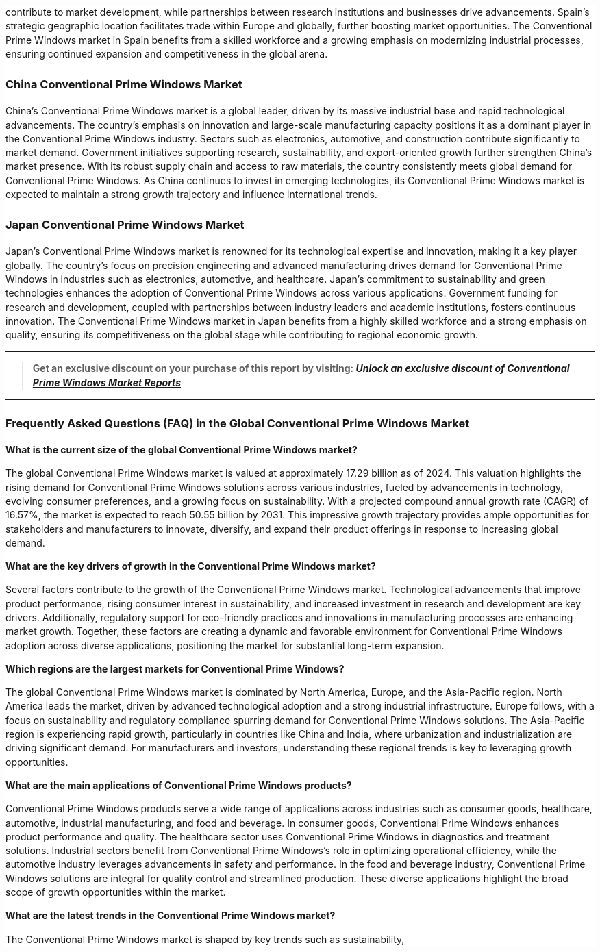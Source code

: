 contribute to market development, while partnerships between research institutions and businesses drive advancements. Spain&rsquo;s strategic geographic location facilitates trade within Europe and globally, further boosting market opportunities. The Conventional Prime Windows market in Spain benefits from a skilled workforce and a growing emphasis on modernizing industrial processes, ensuring continued expansion and competitiveness in the global arena.</p><h3>China Conventional Prime Windows Market</h3><p>China&rsquo;s Conventional Prime Windows market is a global leader, driven by its massive industrial base and rapid technological advancements. The country&rsquo;s emphasis on innovation and large-scale manufacturing capacity positions it as a dominant player in the Conventional Prime Windows industry. Sectors such as electronics, automotive, and construction contribute significantly to market demand. Government initiatives supporting research, sustainability, and export-oriented growth further strengthen China&rsquo;s market presence. With its robust supply chain and access to raw materials, the country consistently meets global demand for Conventional Prime Windows. As China continues to invest in emerging technologies, its Conventional Prime Windows market is expected to maintain a strong growth trajectory and influence international trends.</p><h3>Japan Conventional Prime Windows Market</h3><p>Japan&rsquo;s Conventional Prime Windows market is renowned for its technological expertise and innovation, making it a key player globally. The country&rsquo;s focus on precision engineering and advanced manufacturing drives demand for Conventional Prime Windows in industries such as electronics, automotive, and healthcare. Japan&rsquo;s commitment to sustainability and green technologies enhances the adoption of Conventional Prime Windows across various applications. Government funding for research and development, coupled with partnerships between industry leaders and academic institutions, fosters continuous innovation. The Conventional Prime Windows market in Japan benefits from a highly skilled workforce and a strong emphasis on quality, ensuring its competitiveness on the global stage while contributing to regional economic growth.</p><hr /><blockquote><p><strong>Get an exclusive discount on your purchase of this report by visiting: <em><a href="://marketresearchpulse.com/ask-for-discount/121309?utm_source=Github&amp;utm_medium=0117">Unlock an exclusive discount of Conventional Prime Windows Market Reports</a></em>&nbsp;</strong></p></blockquote><hr /><h3>Frequently Asked Questions (FAQ) in the Global Conventional Prime Windows Market</h3><p><strong>What is the current size of the global Conventional Prime Windows market?</strong></p><p>The global Conventional Prime Windows market is valued at approximately 17.29 billion as of 2024. This valuation highlights the rising demand for Conventional Prime Windows solutions across various industries, fueled by advancements in technology, evolving consumer preferences, and a growing focus on sustainability. With a projected compound annual growth rate (CAGR) of 16.57%, the market is expected to reach 50.55 billion by 2031. This impressive growth trajectory provides ample opportunities for stakeholders and manufacturers to innovate, diversify, and expand their product offerings in response to increasing global demand.</p><p><strong>What are the key drivers of growth in the Conventional Prime Windows market?</strong></p><p>Several factors contribute to the growth of the Conventional Prime Windows market. Technological advancements that improve product performance, rising consumer interest in sustainability, and increased investment in research and development are key drivers. Additionally, regulatory support for eco-friendly practices and innovations in manufacturing processes are enhancing market growth. Together, these factors are creating a dynamic and favorable environment for Conventional Prime Windows adoption across diverse applications, positioning the market for substantial long-term expansion.</p><p><strong>Which regions are the largest markets for Conventional Prime Windows?</strong></p><p>The global Conventional Prime Windows market is dominated by North America, Europe, and the Asia-Pacific region. North America leads the market, driven by advanced technological adoption and a strong industrial infrastructure. Europe follows, with a focus on sustainability and regulatory compliance spurring demand for Conventional Prime Windows solutions. The Asia-Pacific region is experiencing rapid growth, particularly in countries like China and India, where urbanization and industrialization are driving significant demand. For manufacturers and investors, understanding these regional trends is key to leveraging growth opportunities.</p><p><strong>What are the main applications of Conventional Prime Windows products?</strong></p><p>Conventional Prime Windows products serve a wide range of applications across industries such as consumer goods, healthcare, automotive, industrial manufacturing, and food and beverage. In consumer goods, Conventional Prime Windows enhances product performance and quality. The healthcare sector uses Conventional Prime Windows in diagnostics and treatment solutions. Industrial sectors benefit from Conventional Prime Windows&rsquo;s role in optimizing operational efficiency, while the automotive industry leverages advancements in safety and performance. In the food and beverage industry, Conventional Prime Windows solutions are integral for quality control and streamlined production. These diverse applications highlight the broad scope of growth opportunities within the market.</p><p><strong>What are the latest trends in the Conventional Prime Windows market?</strong></p><p>The Conventional Prime Windows market is shaped by key trends such as sustainability,